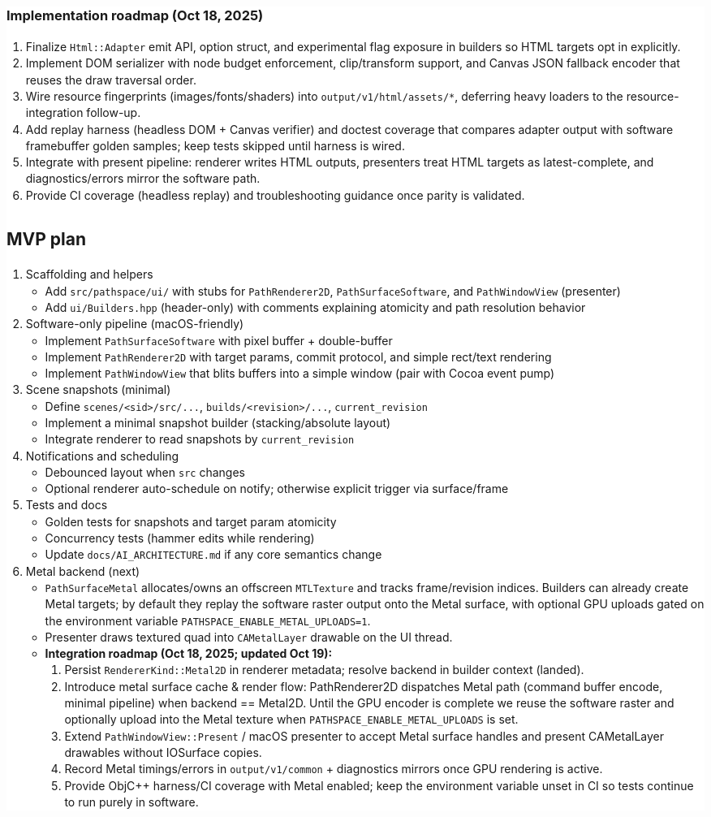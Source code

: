 ### Implementation roadmap (Oct 18, 2025)
1. Finalize `Html::Adapter` emit API, option struct, and experimental flag exposure in builders so HTML targets opt in explicitly.
2. Implement DOM serializer with node budget enforcement, clip/transform support, and Canvas JSON fallback encoder that reuses the draw traversal order.
3. Wire resource fingerprints (images/fonts/shaders) into `output/v1/html/assets/*`, deferring heavy loaders to the resource-integration follow-up.
4. Add replay harness (headless DOM + Canvas verifier) and doctest coverage that compares adapter output with software framebuffer golden samples; keep tests skipped until harness is wired.
5. Integrate with present pipeline: renderer writes HTML outputs, presenters treat HTML targets as latest-complete, and diagnostics/errors mirror the software path.
6. Provide CI coverage (headless replay) and troubleshooting guidance once parity is validated.

## MVP plan

1) Scaffolding and helpers
   - Add `src/pathspace/ui/` with stubs for `PathRenderer2D`, `PathSurfaceSoftware`, and `PathWindowView` (presenter)
   - Add `ui/Builders.hpp` (header-only) with comments explaining atomicity and path resolution behavior
2) Software-only pipeline (macOS-friendly)
   - Implement `PathSurfaceSoftware` with pixel buffer + double-buffer
   - Implement `PathRenderer2D` with target params, commit protocol, and simple rect/text rendering
   - Implement `PathWindowView` that blits buffers into a simple window (pair with Cocoa event pump)
3) Scene snapshots (minimal)
   - Define `scenes/<sid>/src/...`, `builds/<revision>/...`, `current_revision`
   - Implement a minimal snapshot builder (stacking/absolute layout)
   - Integrate renderer to read snapshots by `current_revision`
4) Notifications and scheduling
   - Debounced layout when `src` changes
   - Optional renderer auto-schedule on notify; otherwise explicit trigger via surface/frame
5) Tests and docs
   - Golden tests for snapshots and target param atomicity
   - Concurrency tests (hammer edits while rendering)
   - Update `docs/AI_ARCHITECTURE.md` if any core semantics change
6) Metal backend (next)
   - `PathSurfaceMetal` allocates/owns an offscreen `MTLTexture` and tracks frame/revision indices. Builders can already create Metal targets; by default they replay the software raster output onto the Metal surface, with optional GPU uploads gated on the environment variable `PATHSPACE_ENABLE_METAL_UPLOADS=1`.
   - Presenter draws textured quad into `CAMetalLayer` drawable on the UI thread.
   - **Integration roadmap (Oct 18, 2025; updated Oct 19):**
     1. Persist `RendererKind::Metal2D` in renderer metadata; resolve backend in builder context (landed).
     2. Introduce metal surface cache & render flow: PathRenderer2D dispatches Metal path (command buffer encode, minimal pipeline) when backend == Metal2D. Until the GPU encoder is complete we reuse the software raster and optionally upload into the Metal texture when `PATHSPACE_ENABLE_METAL_UPLOADS` is set.
     3. Extend `PathWindowView::Present` / macOS presenter to accept Metal surface handles and present CAMetalLayer drawables without IOSurface copies.
     4. Record Metal timings/errors in `output/v1/common` + diagnostics mirrors once GPU rendering is active.
     5. Provide ObjC++ harness/CI coverage with Metal enabled; keep the environment variable unset in CI so tests continue to run purely in software.
